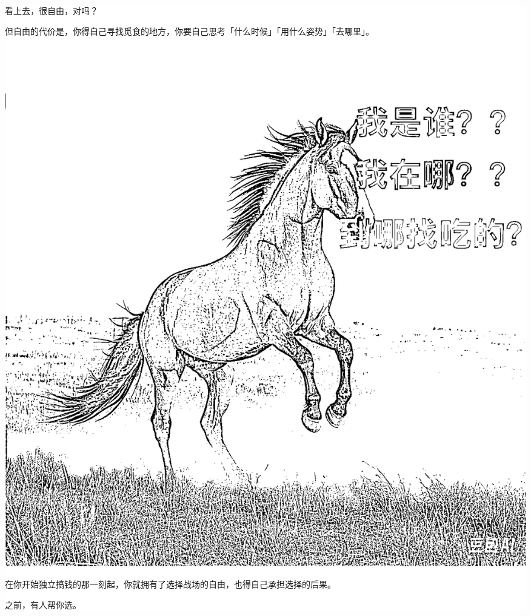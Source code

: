 看上去，很自由，对吗？

但自由的代价是，你得自己寻找觅食的地方，你要自己思考「什么时候」「用什么姿势」「去哪里」。

![](img/e9f17d0083e3173cf26ac467c96d6653.png)

在你开始独立搞钱的那一刻起，你就拥有了选择战场的自由，也得自己承担选择的后果。

之前，有人帮你选。

